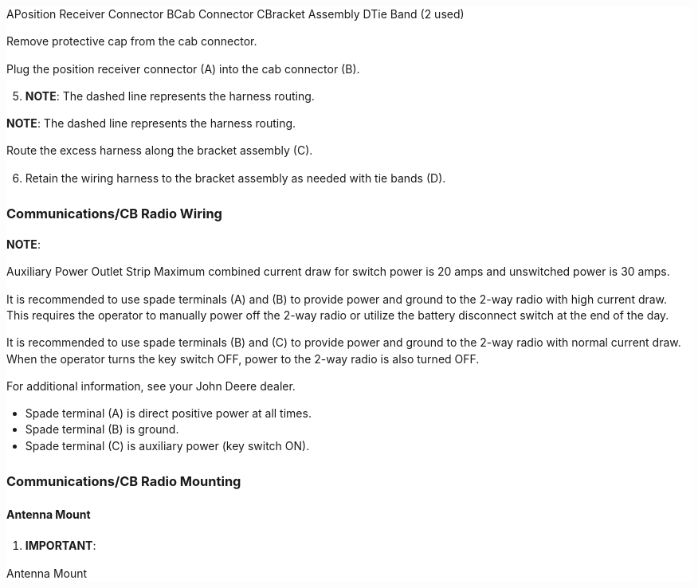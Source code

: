 APosition Receiver Connector
BCab Connector
CBracket Assembly
DTie Band (2 used)

Remove protective cap from the cab connector.


Plug the position receiver connector (A) into the
cab connector (B).


5. **NOTE**: The dashed line represents the harness routing.


**NOTE**: The dashed line represents the harness routing.


Route the excess harness along the bracket assembly
(C).


6. Retain the wiring harness
to the bracket assembly as needed with tie bands (D).




### Communications/CB Radio Wiring

**NOTE**: 

Auxiliary Power Outlet Strip
Maximum combined current draw for switch power is 20 amps
and unswitched power is 30 amps.


It is recommended to use spade terminals (A) and (B) to provide
power and ground to the 2-way radio with high current draw. This requires
the operator to manually power off the 2-way radio or utilize the
battery disconnect switch at the end of the day.

It is recommended to use spade terminals (B) and (C) to provide
power and ground to the 2-way radio with normal current draw. When
the operator turns the key switch OFF, power to the 2-way radio is
also turned OFF.

For additional information, see your John Deere dealer.

- Spade terminal (A) is direct positive power at all times.
- Spade terminal (B) is ground.
- Spade terminal (C) is auxiliary power (key switch ON).


### Communications/CB Radio Mounting

#### Antenna Mount

1. **IMPORTANT**: 

Antenna Mount
